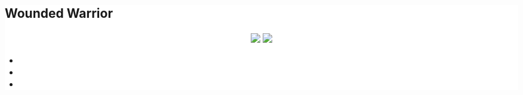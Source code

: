 ## Wounded Warrior
      
<center><a class="example-image-link" href="/img/portfolio/pot_people/wounded_warrior_1.jpg" data-lightbox="example-1"><img src="/img/portfolio/pot_people/wounded_warrior_1.jpg" height="510px"></a> <a class="example-image-link" href="/img/portfolio/pot_people/wounded_warrior_2.jpg" data-lightbox="example-1"><img src="/img/portfolio/pot_people/wounded_warrior_2.jpg" height="510px"></a></center>

<center>
  <div>
            <span
                id="fb_share_button"
                data-permalink="http://www.facebook.com/sharer.php?u=/node/[nid]&p=[Third Eye Ceramics]"
                class="fa fa-facebook"
                aria-hidden="true"></span>
            <ul class="social-icons">
                <li>
                    <a href="http://twitter.com/share?text=[Third Eye Ceramics]">
                        <span class="fa fa-twitter" aria-hidden="true"></span>
                    </a>
                </li>
                <li>
                    <a href="http://pinterest.com/pin/create/button/?url=/node/[nid]&description=[Third Eye Ceramics]">
                        <span class="fa fa-pinterest-p"
                            aria-hidden="true"></span>
                    </a>
                </li>
                    <li>
                        <a href="https://www.youtube.com/channel/UCkwnXHZIWBv7NPxqcNHS-Hw">
                            <span class="fa fa-youtube"
                                aria-hidden="true"></span>
                        </a>
                    </li>
            </ul>
            <div
                class="fb-share"
                data-share="true"
                data-width="450"
                data-show-faces="true">
            </div>
        </div>
      </center>
